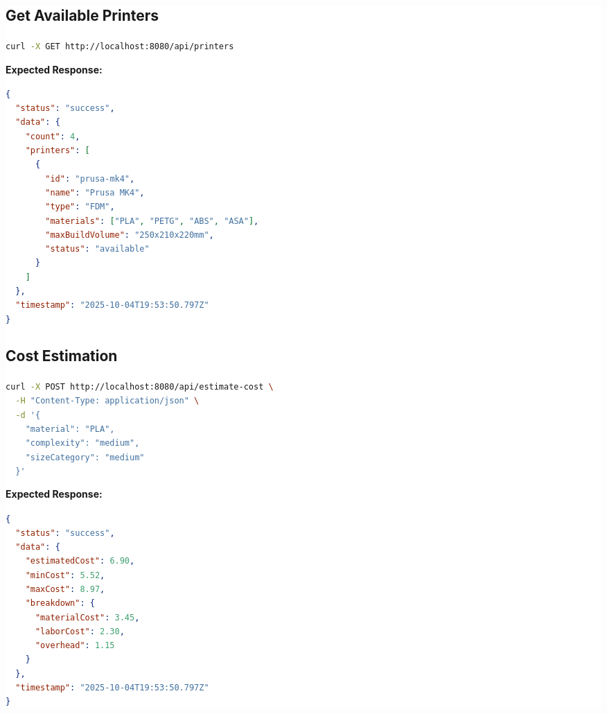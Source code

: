 ## Get Available Printers

```bash
curl -X GET http://localhost:8080/api/printers
```

**Expected Response:**
```json
{
  "status": "success",
  "data": {
    "count": 4,
    "printers": [
      {
        "id": "prusa-mk4",
        "name": "Prusa MK4",
        "type": "FDM",
        "materials": ["PLA", "PETG", "ABS", "ASA"],
        "maxBuildVolume": "250x210x220mm",
        "status": "available"
      }
    ]
  },
  "timestamp": "2025-10-04T19:53:50.797Z"
}
```

## Cost Estimation

```bash
curl -X POST http://localhost:8080/api/estimate-cost \
  -H "Content-Type: application/json" \
  -d '{
    "material": "PLA",
    "complexity": "medium",
    "sizeCategory": "medium"
  }'
```

**Expected Response:**
```json
{
  "status": "success",
  "data": {
    "estimatedCost": 6.90,
    "minCost": 5.52,
    "maxCost": 8.97,
    "breakdown": {
      "materialCost": 3.45,
      "laborCost": 2.30,
      "overhead": 1.15
    }
  },
  "timestamp": "2025-10-04T19:53:50.797Z"
}
```
